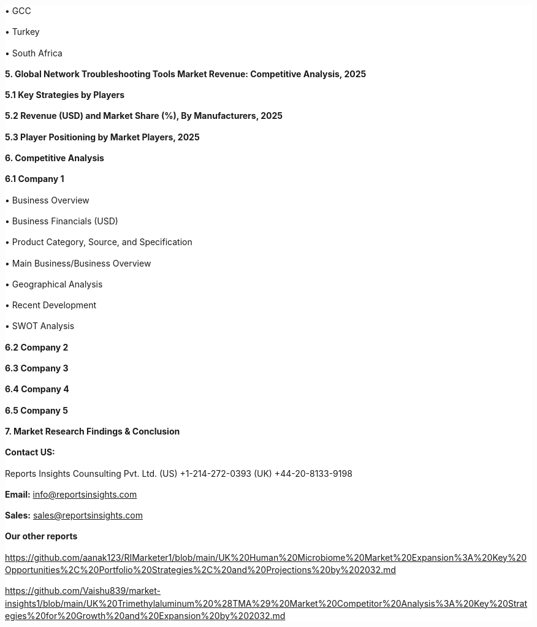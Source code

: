 • GCC

• Turkey

• South Africa

<strong>5. Global Network Troubleshooting Tools Market Revenue: Competitive Analysis, 2025</strong>

<strong>5.1 Key Strategies by Players</strong>

<strong>5.2 Revenue (USD) and Market Share (%), By Manufacturers, 2025</strong>

<strong>5.3 Player Positioning by Market Players, 2025</strong>

<strong>6. Competitive Analysis</strong>

<strong>6.1 Company 1</strong>

• Business Overview

• Business Financials (USD)

• Product Category, Source, and Specification

• Main Business/Business Overview

• Geographical Analysis

• Recent Development

• SWOT Analysis

<strong>6.2 Company 2</strong>

<strong>6.3 Company 3</strong>

<strong>6.4 Company 4</strong>

<strong>6.5 Company 5</strong>

<strong>7. Market Research Findings &amp; Conclusion</strong>

<strong>Contact US:</strong>

Reports Insights Counsulting Pvt. Ltd.
(US) +1-214-272-0393
(UK) +44-20-8133-9198
<p class=""""><b>Email:</b> <a href=mailto:info@reportsinsights.com>info@reportsinsights.com</a></p>
<p class=""""><b>Sales:</b> <a href=mailto:sales@reportsinsights.com>sales@reportsinsights.com</a></p>

<strong>Our other reports</strong>

<a href=https://github.com/aanak123/RIMarketer1/blob/main/UK%20Human%20Microbiome%20Market%20Expansion%3A%20Key%20Opportunities%2C%20Portfolio%20Strategies%2C%20and%20Projections%20by%202032.md>https://github.com/aanak123/RIMarketer1/blob/main/UK%20Human%20Microbiome%20Market%20Expansion%3A%20Key%20Opportunities%2C%20Portfolio%20Strategies%2C%20and%20Projections%20by%202032.md</a>

<a href=https://github.com/Vaishu839/market-insights1/blob/main/UK%20Trimethylaluminum%20%28TMA%29%20Market%20Competitor%20Analysis%3A%20Key%20Strategies%20for%20Growth%20and%20Expansion%20by%202032.md>https://github.com/Vaishu839/market-insights1/blob/main/UK%20Trimethylaluminum%20%28TMA%29%20Market%20Competitor%20Analysis%3A%20Key%20Strategies%20for%20Growth%20and%20Expansion%20by%202032.md</a>

